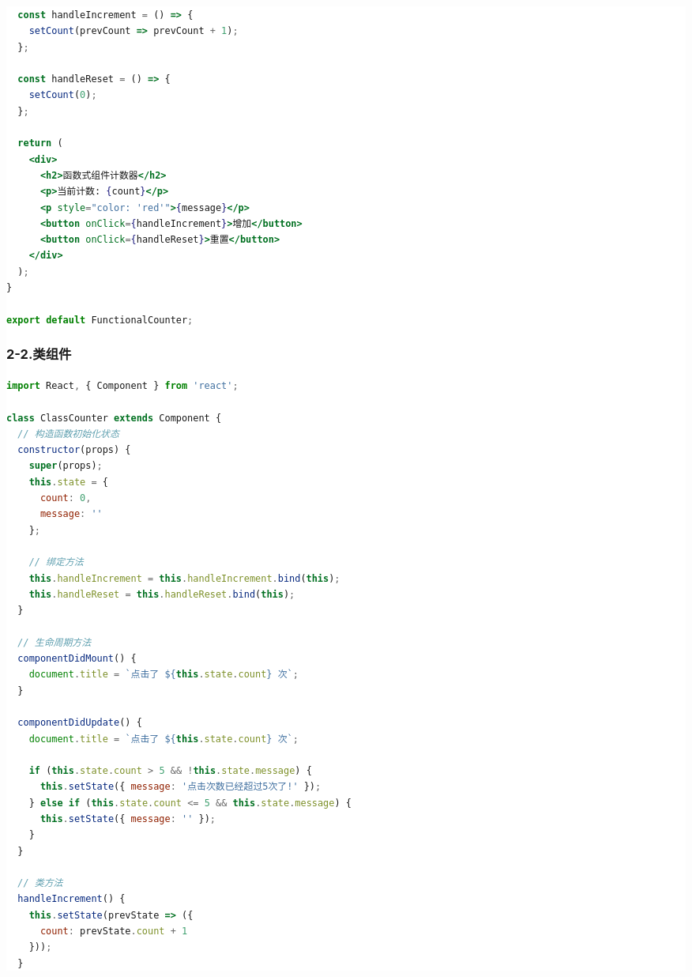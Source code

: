 ```jsx
  const handleIncrement = () => {
    setCount(prevCount => prevCount + 1);
  };

  const handleReset = () => {
    setCount(0);
  };

  return (
    <div>
      <h2>函数式组件计数器</h2>
      <p>当前计数: {count}</p>
      <p style="color: 'red'">{message}</p>
      <button onClick={handleIncrement}>增加</button>
      <button onClick={handleReset}>重置</button>
    </div>
  );
}

export default FunctionalCounter;
```

### 2-2.类组件

```jsx
import React, { Component } from 'react';

class ClassCounter extends Component {
  // 构造函数初始化状态
  constructor(props) {
    super(props);
    this.state = {
      count: 0,
      message: ''
    };

    // 绑定方法
    this.handleIncrement = this.handleIncrement.bind(this);
    this.handleReset = this.handleReset.bind(this);
  }

  // 生命周期方法
  componentDidMount() {
    document.title = `点击了 ${this.state.count} 次`;
  }

  componentDidUpdate() {
    document.title = `点击了 ${this.state.count} 次`;

    if (this.state.count > 5 && !this.state.message) {
      this.setState({ message: '点击次数已经超过5次了!' });
    } else if (this.state.count <= 5 && this.state.message) {
      this.setState({ message: '' });
    }
  }

  // 类方法
  handleIncrement() {
    this.setState(prevState => ({
      count: prevState.count + 1
    }));
  }

```